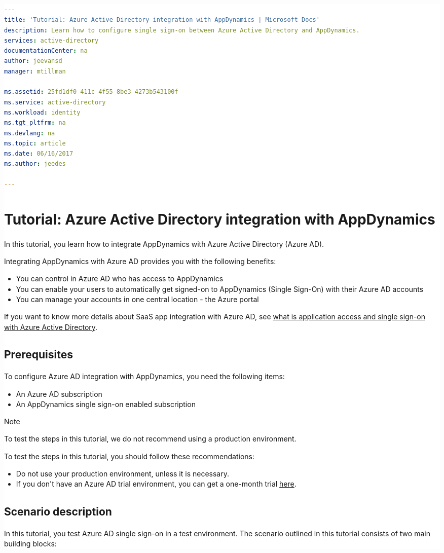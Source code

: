 ```yaml
---
title: 'Tutorial: Azure Active Directory integration with AppDynamics | Microsoft Docs'
description: Learn how to configure single sign-on between Azure Active Directory and AppDynamics.
services: active-directory
documentationCenter: na
author: jeevansd
manager: mtillman

ms.assetid: 25fd1df0-411c-4f55-8be3-4273b543100f
ms.service: active-directory
ms.workload: identity
ms.tgt_pltfrm: na
ms.devlang: na
ms.topic: article
ms.date: 06/16/2017
ms.author: jeedes

---
```

# Tutorial: Azure Active Directory integration with AppDynamics

In this tutorial, you learn how to integrate AppDynamics with Azure Active Directory (Azure AD).

Integrating AppDynamics with Azure AD provides you with the following benefits:

- You can control in Azure AD who has access to AppDynamics
- You can enable your users to automatically get signed-on to AppDynamics (Single Sign-On) with their Azure AD accounts
- You can manage your accounts in one central location - the Azure portal

If you want to know more details about SaaS app integration with Azure AD, see [what is application access and single sign-on with Azure Active Directory](manage-apps/what-is-single-sign-on.md).

## Prerequisites

To configure Azure AD integration with AppDynamics, you need the following items:

- An Azure AD subscription
- An AppDynamics single sign-on enabled subscription

> [!NOTE]
> To test the steps in this tutorial, we do not recommend using a production environment.

To test the steps in this tutorial, you should follow these recommendations:

- Do not use your production environment, unless it is necessary.
- If you don't have an Azure AD trial environment, you can get a one-month trial [here](https://azure.microsoft.com/pricing/free-trial/).

## Scenario description
In this tutorial, you test Azure AD single sign-on in a test environment. 
The scenario outlined in this tutorial consists of two main building blocks:


[1]: ./media/active-directory-saas-appdynamics-tutorial/tutorial_general_01.png
[2]: ./media/active-directory-saas-appdynamics-tutorial/tutorial_general_02.png
[3]: ./media/active-directory-saas-appdynamics-tutorial/tutorial_general_03.png
[4]: ./media/active-directory-saas-appdynamics-tutorial/tutorial_general_04.png
[100]: ./media/active-directory-saas-appdynamics-tutorial/tutorial_general_100.png
[200]: ./media/active-directory-saas-appdynamics-tutorial/tutorial_general_200.png
[201]: ./media/active-directory-saas-appdynamics-tutorial/tutorial_general_201.png
[202]: ./media/active-directory-saas-appdynamics-tutorial/tutorial_general_202.png
[203]: ./media/active-directory-saas-appdynamics-tutorial/tutorial_general_203.png